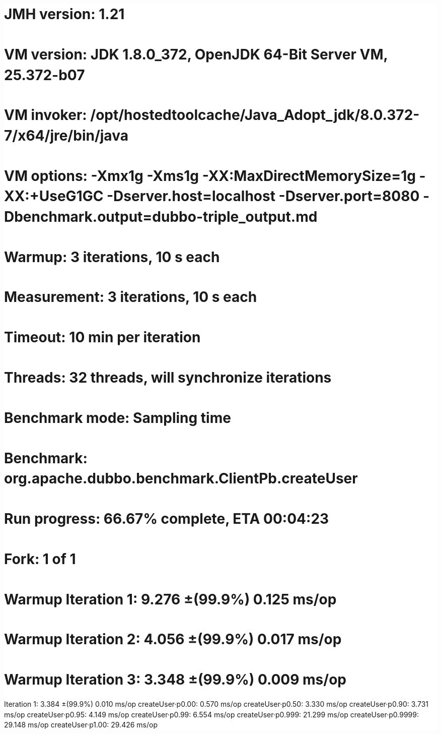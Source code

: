 
# JMH version: 1.21
# VM version: JDK 1.8.0_372, OpenJDK 64-Bit Server VM, 25.372-b07
# VM invoker: /opt/hostedtoolcache/Java_Adopt_jdk/8.0.372-7/x64/jre/bin/java
# VM options: -Xmx1g -Xms1g -XX:MaxDirectMemorySize=1g -XX:+UseG1GC -Dserver.host=localhost -Dserver.port=8080 -Dbenchmark.output=dubbo-triple_output.md
# Warmup: 3 iterations, 10 s each
# Measurement: 3 iterations, 10 s each
# Timeout: 10 min per iteration
# Threads: 32 threads, will synchronize iterations
# Benchmark mode: Sampling time
# Benchmark: org.apache.dubbo.benchmark.ClientPb.createUser

# Run progress: 66.67% complete, ETA 00:04:23
# Fork: 1 of 1
# Warmup Iteration   1: 9.276 ±(99.9%) 0.125 ms/op
# Warmup Iteration   2: 4.056 ±(99.9%) 0.017 ms/op
# Warmup Iteration   3: 3.348 ±(99.9%) 0.009 ms/op
Iteration   1: 3.384 ±(99.9%) 0.010 ms/op
                 createUser·p0.00:   0.570 ms/op
                 createUser·p0.50:   3.330 ms/op
                 createUser·p0.90:   3.731 ms/op
                 createUser·p0.95:   4.149 ms/op
                 createUser·p0.99:   6.554 ms/op
                 createUser·p0.999:  21.299 ms/op
                 createUser·p0.9999: 29.148 ms/op
                 createUser·p1.00:   29.426 ms/op
